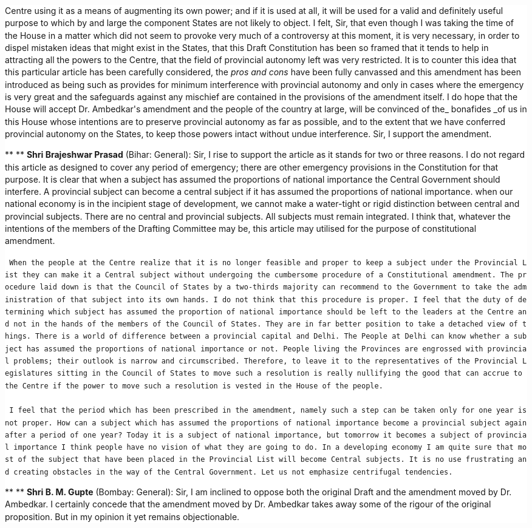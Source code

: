 Centre using it as a means of augmenting its own power; and if it is used at all, it will be used for a valid and definitely useful purpose to which by and large the component States are not likely to object. I felt, Sir, that even though I was taking the time of the House in a matter which did not seem to provoke very much of a controversy at this moment, it is very necessary, in order to dispel mistaken ideas that might exist in the States, that this Draft Constitution has been so framed that it tends to help in attracting all the powers to the Centre, that the field of provincial autonomy left was very restricted. It is to counter this idea that this particular article has been carefully considered, the _pros_ _and cons_ have been fully canvassed and this amendment has been introduced as being such as provides for minimum interference with provincial autonomy and only in cases where the emergency is very great and the safeguards against any mischief are contained in the provisions of the amendment itself. I do hope that the House will accept Dr. Ambedkar's amendment and the people of the country at large, will be convinced of the_ bonafides _of us in this House whose intentions are to preserve provincial autonomy as far as possible, and to the extent that we have conferred provincial autonomy on the States, to keep those powers intact without undue interference. Sir, I support the amendment.

   ** ** **Shri Brajeshwar Prasad** (Bihar: General): Sir, I rise to support the article as it stands for two or three reasons. I do not regard this article as designed to cover any period of emergency; there are other emergency provisions in the Constitution for that purpose. It is clear that when a subject has assumed the proportions of national importance the Central Government should interfere. A provincial subject can become a central subject if it has assumed the proportions of national importance. when our national economy is in the incipient stage of development, we cannot make a water-tight or rigid distinction between central and provincial subjects. There are no central and provincial subjects. All subjects must remain integrated. I think that, whatever the intentions of the members of the Drafting Committee may be, this article may utilised for the purpose of constitutional amendment.

     When the people at the Centre realize that it is no longer feasible and proper to keep a subject under the Provincial List they can make it a Central subject without undergoing the cumbersome procedure of a Constitutional amendment. The procedure laid down is that the Council of States by a two-thirds majority can recommend to the Government to take the administration of that subject into its own hands. I do not think that this procedure is proper. I feel that the duty of determining which subject has assumed the proportion of national importance should be left to the leaders at the Centre and not in the hands of the members of the Council of States. They are in far better position to take a detached view of things. There is a world of difference between a provincial capital and Delhi. The People at Delhi can know whether a subject has assumed the proportions of national importance or not. People living the Provinces are engrossed with provincial problems; their outlook is narrow and circumscribed. Therefore, to leave it to the representatives of the Provincial Legislatures sitting in the Council of States to move such a resolution is really nullifying the good that can accrue to the Centre if the power to move such a resolution is vested in the House of the people.

     I feel that the period which has been prescribed in the amendment, namely such a step can be taken only for one year is not proper. How can a subject which has assumed the proportions of national importance become a provincial subject again after a period of one year? Today it is a subject of national importance, but tomorrow it becomes a subject of provincial importance I think people have no vision of what they are going to do. In a developing economy I am quite sure that most of the subject that have been placed in the Provincial List will become Central subjects. It is no use frustrating and creating obstacles in the way of the Central Government. Let us not emphasize centrifugal tendencies.

   ** ** **Shri B. M. Gupte** (Bombay: General): Sir, I am inclined to oppose both the original Draft and the amendment moved by Dr. Ambedkar. I certainly concede that the amendment moved by Dr. Ambedkar takes away some of the rigour of the original proposition. But in my opinion it yet remains objectionable.
